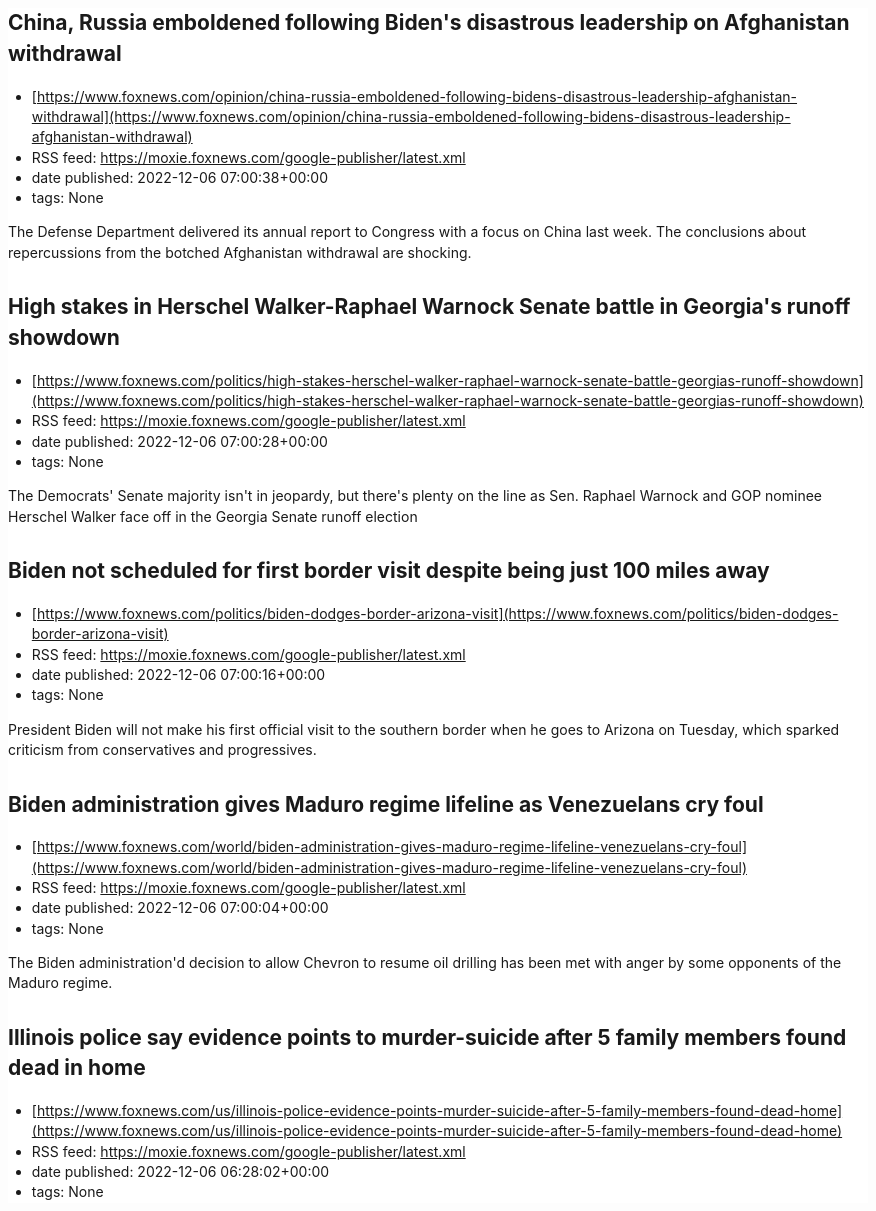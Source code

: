 ## China, Russia emboldened following Biden's disastrous leadership on Afghanistan withdrawal
 - [https://www.foxnews.com/opinion/china-russia-emboldened-following-bidens-disastrous-leadership-afghanistan-withdrawal](https://www.foxnews.com/opinion/china-russia-emboldened-following-bidens-disastrous-leadership-afghanistan-withdrawal)
 - RSS feed: https://moxie.foxnews.com/google-publisher/latest.xml
 - date published: 2022-12-06 07:00:38+00:00
 - tags: None

The Defense Department delivered its annual report to Congress with a focus on China last week. The conclusions about repercussions from the botched Afghanistan withdrawal are shocking.

## High stakes in Herschel Walker-Raphael Warnock Senate battle in Georgia's runoff showdown
 - [https://www.foxnews.com/politics/high-stakes-herschel-walker-raphael-warnock-senate-battle-georgias-runoff-showdown](https://www.foxnews.com/politics/high-stakes-herschel-walker-raphael-warnock-senate-battle-georgias-runoff-showdown)
 - RSS feed: https://moxie.foxnews.com/google-publisher/latest.xml
 - date published: 2022-12-06 07:00:28+00:00
 - tags: None

The Democrats' Senate majority isn't in jeopardy, but there's plenty on the line as Sen. Raphael Warnock and GOP nominee Herschel Walker face off in the Georgia Senate runoff election

## Biden not scheduled for first border visit despite being just 100 miles away
 - [https://www.foxnews.com/politics/biden-dodges-border-arizona-visit](https://www.foxnews.com/politics/biden-dodges-border-arizona-visit)
 - RSS feed: https://moxie.foxnews.com/google-publisher/latest.xml
 - date published: 2022-12-06 07:00:16+00:00
 - tags: None

President Biden will not make his first official visit to the southern border when he goes to Arizona on Tuesday, which sparked criticism from conservatives and progressives.

## Biden administration gives Maduro regime lifeline as Venezuelans cry foul
 - [https://www.foxnews.com/world/biden-administration-gives-maduro-regime-lifeline-venezuelans-cry-foul](https://www.foxnews.com/world/biden-administration-gives-maduro-regime-lifeline-venezuelans-cry-foul)
 - RSS feed: https://moxie.foxnews.com/google-publisher/latest.xml
 - date published: 2022-12-06 07:00:04+00:00
 - tags: None

The Biden administration'd decision to allow Chevron to resume oil drilling has been met with anger by some opponents of the Maduro regime.

## Illinois police say evidence points to murder-suicide after 5 family members found dead in home
 - [https://www.foxnews.com/us/illinois-police-evidence-points-murder-suicide-after-5-family-members-found-dead-home](https://www.foxnews.com/us/illinois-police-evidence-points-murder-suicide-after-5-family-members-found-dead-home)
 - RSS feed: https://moxie.foxnews.com/google-publisher/latest.xml
 - date published: 2022-12-06 06:28:02+00:00
 - tags: None
